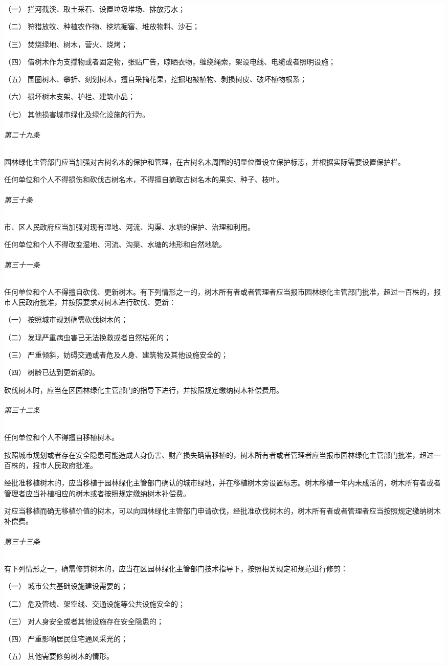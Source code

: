 （一） 拦河截溪、取土采石、设置垃圾堆场、排放污水；

（二） 狩猎放牧、种植农作物、挖坑掘窖、堆放物料、沙石；

（三） 焚烧绿地、树木，营火、烧烤；

（四） 借树木作为支撑物或者固定物，张贴广告，晾晒衣物，缠绕绳索，架设电线、电缆或者照明设施；

（五） 围圈树木、攀折、刻划树木，擅自采摘花果，挖掘地被植物、剥损树皮、破坏植物根系；

（六） 损坏树木支架、护栏、建筑小品；

（七） 其他损害城市绿化及绿化设施的行为。

###### 第二十九条

园林绿化主管部门应当加强对古树名木的保护和管理，在古树名木周围的明显位置设立保护标志，并根据实际需要设置保护栏。

任何单位和个人不得损伤和砍伐古树名木，不得擅自摘取古树名木的果实、种子、枝叶。

###### 第三十条

市、区人民政府应当加强对现有湿地、河流、沟渠、水塘的保护、治理和利用。

任何单位和个人不得改变湿地、河流、沟渠、水塘的地形和自然地貌。

###### 第三十一条

任何单位和个人不得擅自砍伐、更新树木。有下列情形之一的，树木所有者或者管理者应当报市园林绿化主管部门批准，超过一百株的，报市人民政府批准，并按照要求对树木进行砍伐、更新：

（一） 按照城市规划确需砍伐树木的；

（二） 发现严重病虫害已无法挽救或者自然枯死的；

（三） 严重倾斜，妨碍交通或者危及人身、建筑物及其他设施安全的；

（四） 树龄已达到更新期的。

砍伐树木时，应当在区园林绿化主管部门的指导下进行，并按照规定缴纳树木补偿费用。

###### 第三十二条

任何单位和个人不得擅自移植树木。

按照城市规划或者存在安全隐患可能造成人身伤害、财产损失确需移植的，树木所有者或者管理者应当报市园林绿化主管部门批准，超过一百株的，报市人民政府批准。

经批准移植树木的，应当移植于园林绿化主管部门确认的城市绿地，并在移植树木旁设置标志。树木移植一年内未成活的，树木所有者或者管理者应当补植相应的树木或者按照规定缴纳树木补偿费。

对应当移植而确无移植价值的树木，可以向园林绿化主管部门申请砍伐，经批准砍伐树木的，树木所有者或者管理者应当按照规定缴纳树木补偿费。

###### 第三十三条

有下列情形之一，确需修剪树木的，应当在区园林绿化主管部门技术指导下，按照相关规定和规范进行修剪：

（一） 城市公共基础设施建设需要的；

（二） 危及管线、架空线、交通设施等公共设施安全的；

（三） 对人身安全或者其他设施存在安全隐患的；

（四） 严重影响居民住宅通风采光的；

（五） 其他需要修剪树木的情形。
